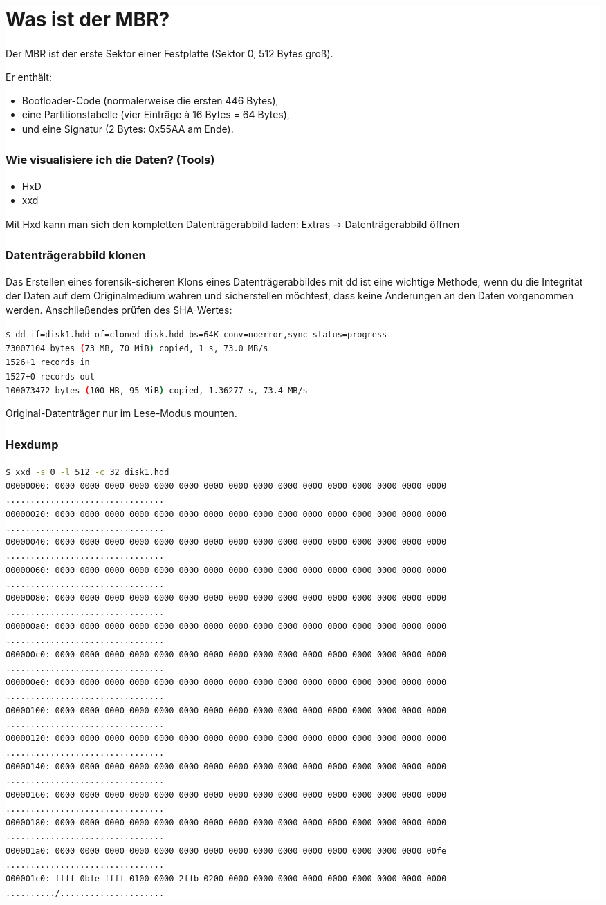 ﻿# Was ist der MBR?

Der MBR ist der erste Sektor einer Festplatte (Sektor 0, 512 Bytes groß).

Er enthält:

- Bootloader-Code (normalerweise die ersten 446 Bytes),
- eine Partitionstabelle (vier Einträge à 16 Bytes = 64 Bytes),
- und eine Signatur (2 Bytes: 0x55AA am Ende).

### Wie visualisiere ich die Daten? (Tools)

- HxD
- xxd

Mit Hxd kann man sich den kompletten Datenträgerabbild laden: Extras -> Datenträgerabbild öffnen

### Datenträgerabbild klonen

Das Erstellen eines forensik-sicheren Klons eines Datenträgerabbildes mit dd ist eine wichtige Methode, wenn du die Integrität der Daten auf dem Originalmedium wahren und sicherstellen möchtest, dass keine Änderungen an den Daten vorgenommen werden. Anschließendes prüfen des SHA-Wertes:

```bash
$ dd if=disk1.hdd of=cloned_disk.hdd bs=64K conv=noerror,sync status=progress
73007104 bytes (73 MB, 70 MiB) copied, 1 s, 73.0 MB/s
1526+1 records in
1527+0 records out
100073472 bytes (100 MB, 95 MiB) copied, 1.36277 s, 73.4 MB/s
```

Original-Datenträger nur im Lese-Modus mounten.

### Hexdump

```bash
$ xxd -s 0 -l 512 -c 32 disk1.hdd
00000000: 0000 0000 0000 0000 0000 0000 0000 0000 0000 0000 0000 0000 0000 0000 0000 0000  ................................
00000020: 0000 0000 0000 0000 0000 0000 0000 0000 0000 0000 0000 0000 0000 0000 0000 0000  ................................
00000040: 0000 0000 0000 0000 0000 0000 0000 0000 0000 0000 0000 0000 0000 0000 0000 0000  ................................
00000060: 0000 0000 0000 0000 0000 0000 0000 0000 0000 0000 0000 0000 0000 0000 0000 0000  ................................
00000080: 0000 0000 0000 0000 0000 0000 0000 0000 0000 0000 0000 0000 0000 0000 0000 0000  ................................
000000a0: 0000 0000 0000 0000 0000 0000 0000 0000 0000 0000 0000 0000 0000 0000 0000 0000  ................................
000000c0: 0000 0000 0000 0000 0000 0000 0000 0000 0000 0000 0000 0000 0000 0000 0000 0000  ................................
000000e0: 0000 0000 0000 0000 0000 0000 0000 0000 0000 0000 0000 0000 0000 0000 0000 0000  ................................
00000100: 0000 0000 0000 0000 0000 0000 0000 0000 0000 0000 0000 0000 0000 0000 0000 0000  ................................
00000120: 0000 0000 0000 0000 0000 0000 0000 0000 0000 0000 0000 0000 0000 0000 0000 0000  ................................
00000140: 0000 0000 0000 0000 0000 0000 0000 0000 0000 0000 0000 0000 0000 0000 0000 0000  ................................
00000160: 0000 0000 0000 0000 0000 0000 0000 0000 0000 0000 0000 0000 0000 0000 0000 0000  ................................
00000180: 0000 0000 0000 0000 0000 0000 0000 0000 0000 0000 0000 0000 0000 0000 0000 0000  ................................
000001a0: 0000 0000 0000 0000 0000 0000 0000 0000 0000 0000 0000 0000 0000 0000 0000 00fe  ................................
000001c0: ffff 0bfe ffff 0100 0000 2ffb 0200 0000 0000 0000 0000 0000 0000 0000 0000 0000  ........../.....................
```